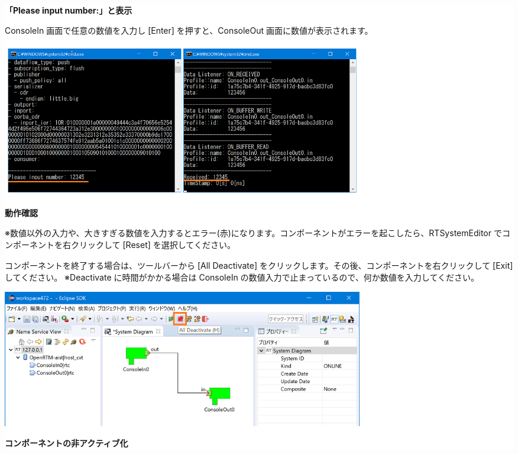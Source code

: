 
<b>「Please input number:」と表示</b>

ConsoleIn 画面で任意の数値を入力し [Enter] を押すと、ConsoleOut 画面に数値が表示されます。

<img src="./images/10min_setup/Console002.png" width="600">
  

<b>動作確認</b>

※数値以外の入力や、大きすぎる数値を入力するとエラー(赤)になります。コンポーネントがエラーを起こしたら、RTSystemEditor でコンポーネントを右クリックして [Reset] を選択してください。 

コンポーネントを終了する場合は、ツールバーから [All Deactivate] をクリックします。その後、コンポーネントを右クリックして [Exit] してください。 
※Deactivate に時間がかかる場合は ConsoleIn の数値入力で止まっているので、何か数値を入力してください。 

<img src="./images/10min_setup/Console004.png" width="600">


<b>コンポーネントの非アクティブ化</b>
